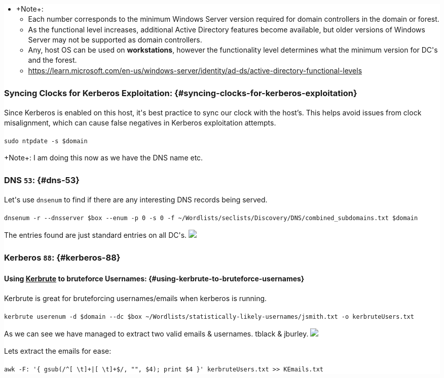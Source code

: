- +Note+:
  - Each number corresponds to the minimum Windows Server version required for domain controllers in the domain or forest.
  - As the functional level increases, additional Active Directory features become available, but older versions of Windows Server may not be supported as domain controllers.
  - Any, host OS can be used on **workstations**, however the functionality level determines what the minimum version for DC's and the forest.
  - <https://learn.microsoft.com/en-us/windows-server/identity/ad-ds/active-directory-functional-levels>

### Syncing Clocks for Kerberos Exploitation: {#syncing-clocks-for-kerberos-exploitation}

Since Kerberos is enabled on this host, it's best practice to sync our clock with the host’s. This helps avoid issues from clock misalignment, which can cause false negatives in Kerberos exploitation attempts.

```shell
sudo ntpdate -s $domain
```

+Note+: I am doing this now as we have the DNS name etc.

### DNS `53`: {#dns-53}

Let's use `dnsenum` to find if there are any interesting DNS records being served.

```shell
dnsenum -r --dnsserver $box --enum -p 0 -s 0 -f ~/Wordlists/seclists/Discovery/DNS/combined_subdomains.txt $domain
```

The entries found are just standard entries on all DC's.
![](/ox-hugo/2025-09-14-084551_.png)

### Kerberos `88`: {#kerberos-88}

#### Using [Kerbrute](https://github.com/ropnop/kerbrute) to bruteforce Usernames: {#using-kerbrute-to-bruteforce-usernames}

Kerbrute is great for bruteforcing usernames/emails when kerberos is running.

```shell
kerbrute userenum -d $domain --dc $box ~/Wordlists/statistically-likely-usernames/jsmith.txt -o kerbruteUsers.txt
```

As we can see we have managed to extract two valid emails &amp; usernames. tblack &amp; jburley.
![](/ox-hugo/2025-09-14-083316_.png)

Lets extract the emails for ease:

```shell
awk -F: '{ gsub(/^[ \t]+|[ \t]+$/, "", $4); print $4 }' kerbruteUsers.txt >> KEmails.txt
```
